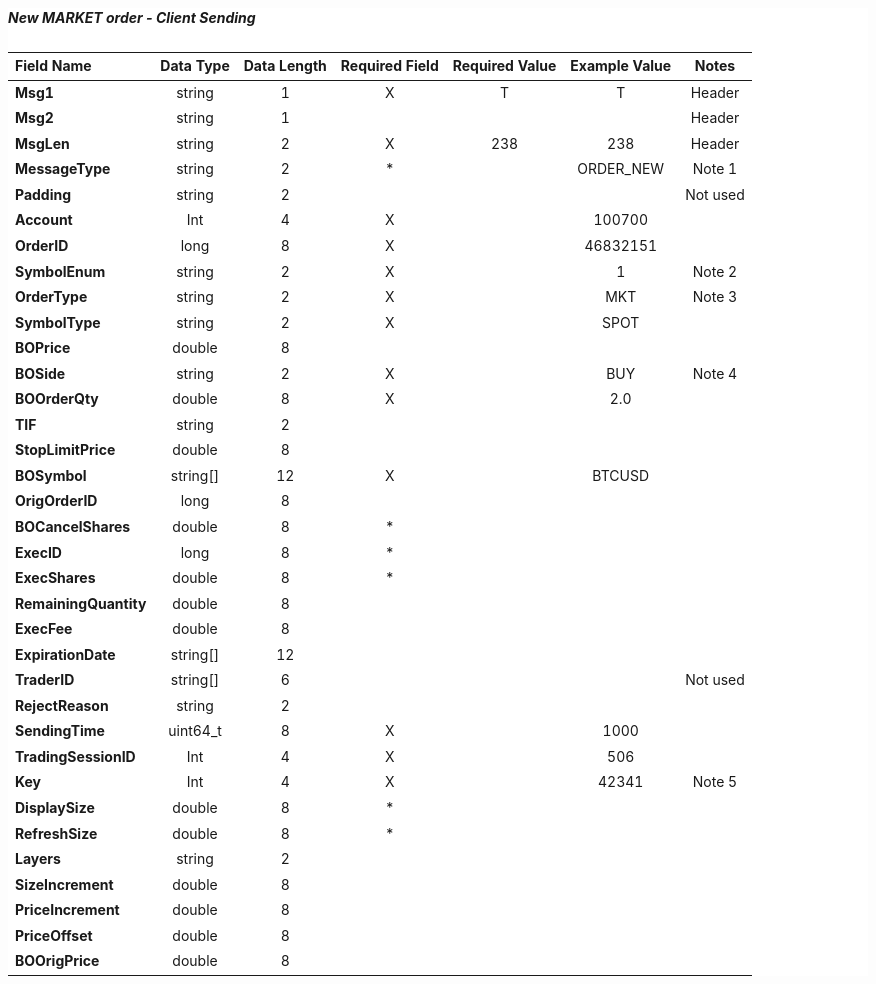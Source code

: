 ##### New MARKET order - Client Sending

| Field Name            | Data Type  | Data Length | Required Field | Required Value | Example Value |  Notes   |
| :-------------------- | :--------: | :---------: | :------------: | :------------: | :-----------: | :------: |
| **Msg1**              |   string   |      1      |       X        |       T        |       T       |  Header  |
| **Msg2**              |   string   |      1      |                |                |               |  Header  |
| **MsgLen**            |   string   |      2      |       X        |      238       |      238      |  Header  |
| **MessageType**       |   string   |      2      |       \*       |                |   ORDER_NEW   |  Note 1  |
| **Padding**           |   string   |      2      |                |                |               | Not used |
| **Account**           |    Int     |      4      |       X        |                |    100700     |          |
| **OrderID**           |    long    |      8      |       X        |                |   46832151    |          |
| **SymbolEnum**        |   string   |      2      |       X        |                |       1       |  Note 2  |
| **OrderType**         |   string   |      2      |       X        |                |      MKT      |  Note 3  |
| **SymbolType**        |   string   |      2      |       X        |                |     SPOT      |          |
| **BOPrice**           |   double   |      8      |                |                |               |          |
| **BOSide**            |   string   |      2      |       X        |                |      BUY      |  Note 4  |
| **BOOrderQty**        |   double   |      8      |       X        |                |      2.0      |          |
| **TIF**               |   string   |      2      |                |                |               |          |
| **StopLimitPrice**    |   double   |      8      |                |                |               |          |
| **BOSymbol**          | string\[\] |     12      |       X        |                |    BTCUSD     |          |
| **OrigOrderID**       |    long    |      8      |                |                |               |          |
| **BOCancelShares**    |   double   |      8      |       \*       |                |               |          |
| **ExecID**            |    long    |      8      |       \*       |                |               |          |
| **ExecShares**        |   double   |      8      |       \*       |                |               |          |
| **RemainingQuantity** |   double   |      8      |                |                |               |          |
| **ExecFee**           |   double   |      8      |                |                |               |          |
| **ExpirationDate**    | string\[\] |     12      |                |                |               |          |
| **TraderID**          | string\[\] |      6      |                |                |               | Not used |
| **RejectReason**      |   string   |      2      |                |                |               |          |
| **SendingTime**       |  uint64_t  |      8      |       X        |                |     1000      |          |
| **TradingSessionID**  |    Int     |      4      |       X        |                |      506      |          |
| **Key**               |    Int     |      4      |       X        |                |     42341     |  Note 5  |
| **DisplaySize**       |   double   |      8      |       \*       |                |               |          |
| **RefreshSize**       |   double   |      8      |       \*       |                |               |          |
| **Layers**            |   string   |      2      |                |                |               |          |
| **SizeIncrement**     |   double   |      8      |                |                |               |          |
| **PriceIncrement**    |   double   |      8      |                |                |               |          |
| **PriceOffset**       |   double   |      8      |                |                |               |          |
| **BOOrigPrice**       |   double   |      8      |                |                |               |          |